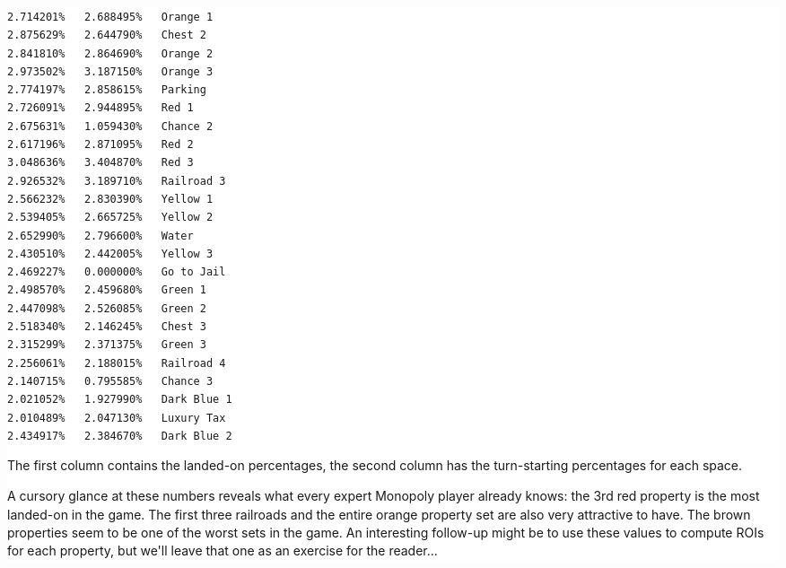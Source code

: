     2.714201%	2.688495%	Orange 1
    2.875629%	2.644790%	Chest 2
    2.841810%	2.864690%	Orange 2
    2.973502%	3.187150%	Orange 3
    2.774197%	2.858615%	Parking
    2.726091%	2.944895%	Red 1
    2.675631%	1.059430%	Chance 2
    2.617196%	2.871095%	Red 2
    3.048636%	3.404870%	Red 3
    2.926532%	3.189710%	Railroad 3
    2.566232%	2.830390%	Yellow 1
    2.539405%	2.665725%	Yellow 2
    2.652990%	2.796600%	Water
    2.430510%	2.442005%	Yellow 3
    2.469227%	0.000000%	Go to Jail
    2.498570%	2.459680%	Green 1
    2.447098%	2.526085%	Green 2
    2.518340%	2.146245%	Chest 3
    2.315299%	2.371375%	Green 3
    2.256061%	2.188015%	Railroad 4
    2.140715%	0.795585%	Chance 3
    2.021052%	1.927990%	Dark Blue 1
    2.010489%	2.047130%	Luxury Tax
    2.434917%	2.384670%	Dark Blue 2

The first column contains the landed-on percentages, the second column has the turn-starting percentages for each space.

A cursory glance at these numbers reveals what every expert Monopoly player already knows: the 3rd red property is the most landed-on in the game. The first three railroads and the entire orange property set are also very attractive to have. The brown properties seem to be one of the worst sets in the game. An interesting follow-up might be to use these values to compute ROIs for each property, but we'll leave that one as an exercise for the reader...
